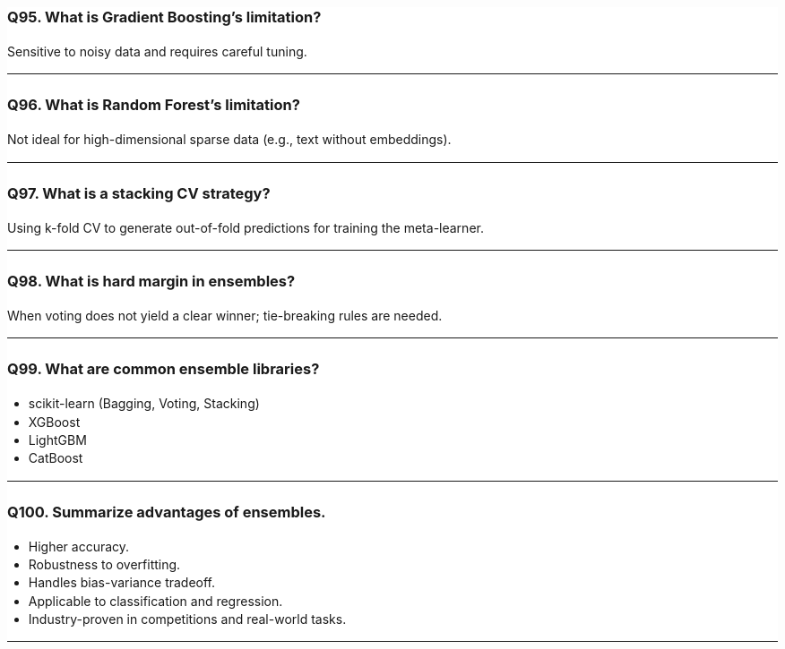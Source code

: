 
### Q95. What is Gradient Boosting’s limitation?
Sensitive to noisy data and requires careful tuning.

---

### Q96. What is Random Forest’s limitation?
Not ideal for high-dimensional sparse data (e.g., text without embeddings).

---

### Q97. What is a stacking CV strategy?
Using k-fold CV to generate out-of-fold predictions for training the meta-learner.

---

### Q98. What is hard margin in ensembles?
When voting does not yield a clear winner; tie-breaking rules are needed.

---

### Q99. What are common ensemble libraries?
- scikit-learn (Bagging, Voting, Stacking)
- XGBoost
- LightGBM
- CatBoost

---

### Q100. Summarize advantages of ensembles.
- Higher accuracy.
- Robustness to overfitting.
- Handles bias-variance tradeoff.
- Applicable to classification and regression.
- Industry-proven in competitions and real-world tasks.

---
